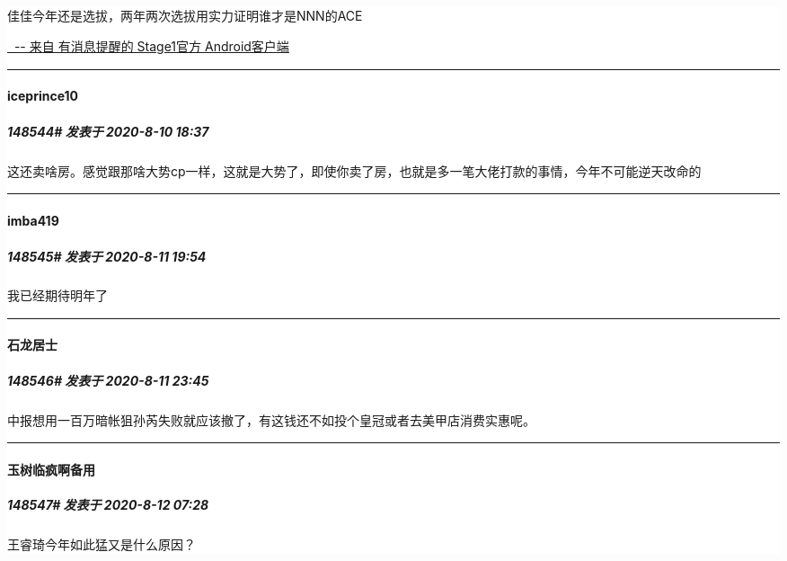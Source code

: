 
佳佳今年还是选拔，两年两次选拔用实力证明谁才是NNN的ACE

[  -- 来自 有消息提醒的 Stage1官方 Android客户端](https://www.coolapk.com/apk/140634)







-----

####  iceprince10  
##### 148544#       发表于 2020-8-10 18:37




这还卖啥房。感觉跟那啥大势cp一样，这就是大势了，即使你卖了房，也就是多一笔大佬打款的事情，今年不可能逆天改命的







-----

####  imba419  
##### 148545#       发表于 2020-8-11 19:54




我已经期待明年了







-----

####  石龙居士  
##### 148546#       发表于 2020-8-11 23:45




中报想用一百万暗帐狙孙芮失败就应该撤了，有这钱还不如投个皇冠或者去美甲店消费实惠呢。







-----

####  玉树临疯啊备用  
##### 148547#       发表于 2020-8-12 07:28




王睿琦今年如此猛又是什么原因？



